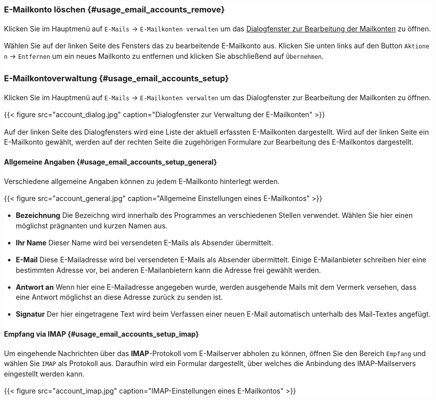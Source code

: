 
### E-Mailkonto löschen {#usage_email_accounts_remove}

Klicken Sie im Hauptmenü auf `E-Mails` → `E-Mailkonten verwalten` um das [Dialogfenster zur Bearbeitung der Mailkonten](#usage_email_accounts_setup) zu öffnen.

Wählen Sie auf der linken Seite des Fensters das zu bearbeitende E-Mailkonto aus. Klicken Sie unten links auf den Button `Aktionen` → `Entfernen` um ein neues Mailkonto zu entfernen und klicken Sie abschließend auf `Übernehmen`.


### E-Mailkontoverwaltung {#usage_email_accounts_setup}

Klicken Sie im Hauptmenü auf `E-Mails` → `E-Mailkonten verwalten` um das Dialogfenster zur Bearbeitung der Mailkonten zu öffnen.

{{< figure src="account_dialog.jpg" caption="Dialogfenster zur Verwaltung der E-Mailkonten" >}}

Auf der linken Seite des Dialogfensters wird eine Liste der aktuell erfassten E-Mailkonten dargestellt. Wird auf der linken Seite ein E-Mailkonto gewählt, werden auf der rechten Seite die zugehörigen Formulare zur Bearbeitung des E-Mailkontos dargestellt.


#### Allgemeine Angaben {#usage_email_accounts_setup_general}

Verschiedene allgemeine Angaben können zu jedem E-Mailkonto hinterlegt werden.

{{< figure src="account_general.jpg" caption="Allgemeine Einstellungen eines E-Mailkontos" >}}

-   **Bezeichnung**
    Die Bezeichng wird innerhalb des Programmes an verschiedenen Stellen verwendet. Wählen Sie hier einen möglichst prägnanten und kurzen Namen aus.

-   **Ihr Name**
    Dieser Name wird bei versendeten E-Mails als Absender übermittelt.

-   **E-Mail**
    Diese E-Mailadresse wird bei versendeten E-Mails als Absender übermittelt. Einige E-Mailanbieter schreiben hier eine bestimmten Adresse vor, bei anderen E-Mailanbietern kann die Adresse frei gewählt werden.

-   **Antwort an**
    Wenn hier eine E-Mailadresse angegeben wurde, werden ausgehende Mails mit dem Vermerk versehen, dass eine Antwort möglichst an diese Adresse zurück zu senden ist.

-   **Signatur**
    Der hier eingetragene Text wird beim Verfassen einer neuen E-Mail automatisch unterhalb des Mail-Textes angefügt.


#### Empfang via IMAP {#usage_email_accounts_setup_imap}

Um eingehende Nachrichten über das **IMAP**-Protokoll vom E-Mailserver abholen zu können, öffnen Sie den Bereich `Empfang` und wählen Sie `IMAP` als Protokoll aus. Daraufhin wird ein Formular dargestellt, über welches die Anbindung des IMAP-Mailservers eingestellt werden kann.

{{< figure src="account_imap.jpg" caption="IMAP-Einstellungen eines E-Mailkontos" >}}
